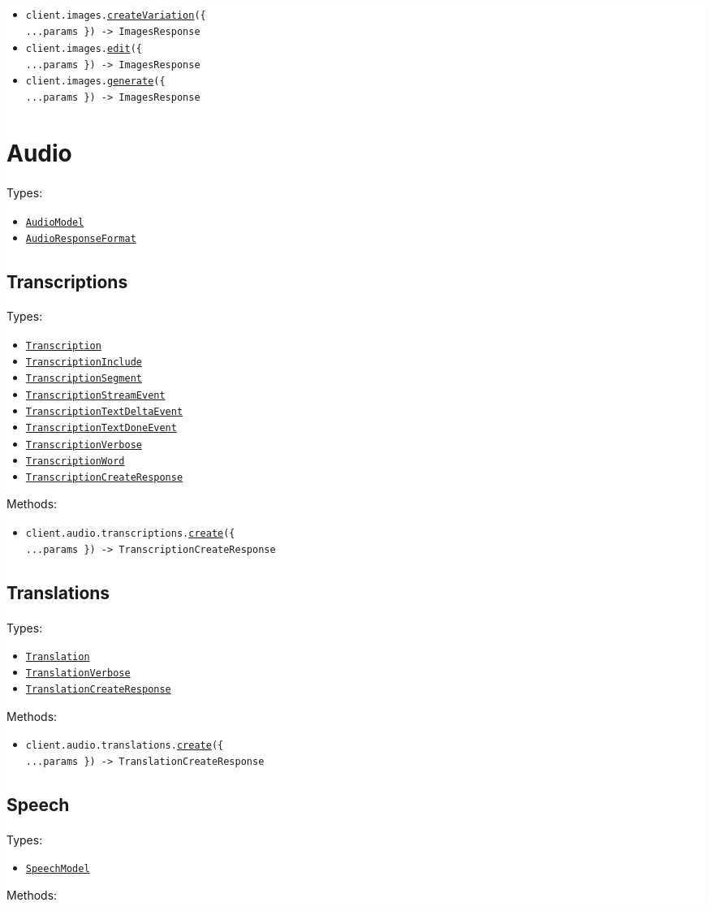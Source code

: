 - <code title="post /images/variations">client.images.<a href="./src/resources/images.ts">createVariation</a>({ ...params }) -> ImagesResponse</code>
- <code title="post /images/edits">client.images.<a href="./src/resources/images.ts">edit</a>({ ...params }) -> ImagesResponse</code>
- <code title="post /images/generations">client.images.<a href="./src/resources/images.ts">generate</a>({ ...params }) -> ImagesResponse</code>

# Audio

Types:

- <code><a href="./src/resources/audio/audio.ts">AudioModel</a></code>
- <code><a href="./src/resources/audio/audio.ts">AudioResponseFormat</a></code>

## Transcriptions

Types:

- <code><a href="./src/resources/audio/transcriptions.ts">Transcription</a></code>
- <code><a href="./src/resources/audio/transcriptions.ts">TranscriptionInclude</a></code>
- <code><a href="./src/resources/audio/transcriptions.ts">TranscriptionSegment</a></code>
- <code><a href="./src/resources/audio/transcriptions.ts">TranscriptionStreamEvent</a></code>
- <code><a href="./src/resources/audio/transcriptions.ts">TranscriptionTextDeltaEvent</a></code>
- <code><a href="./src/resources/audio/transcriptions.ts">TranscriptionTextDoneEvent</a></code>
- <code><a href="./src/resources/audio/transcriptions.ts">TranscriptionVerbose</a></code>
- <code><a href="./src/resources/audio/transcriptions.ts">TranscriptionWord</a></code>
- <code><a href="./src/resources/audio/transcriptions.ts">TranscriptionCreateResponse</a></code>

Methods:

- <code title="post /audio/transcriptions">client.audio.transcriptions.<a href="./src/resources/audio/transcriptions.ts">create</a>({ ...params }) -> TranscriptionCreateResponse</code>

## Translations

Types:

- <code><a href="./src/resources/audio/translations.ts">Translation</a></code>
- <code><a href="./src/resources/audio/translations.ts">TranslationVerbose</a></code>
- <code><a href="./src/resources/audio/translations.ts">TranslationCreateResponse</a></code>

Methods:

- <code title="post /audio/translations">client.audio.translations.<a href="./src/resources/audio/translations.ts">create</a>({ ...params }) -> TranslationCreateResponse</code>

## Speech

Types:

- <code><a href="./src/resources/audio/speech.ts">SpeechModel</a></code>

Methods:

